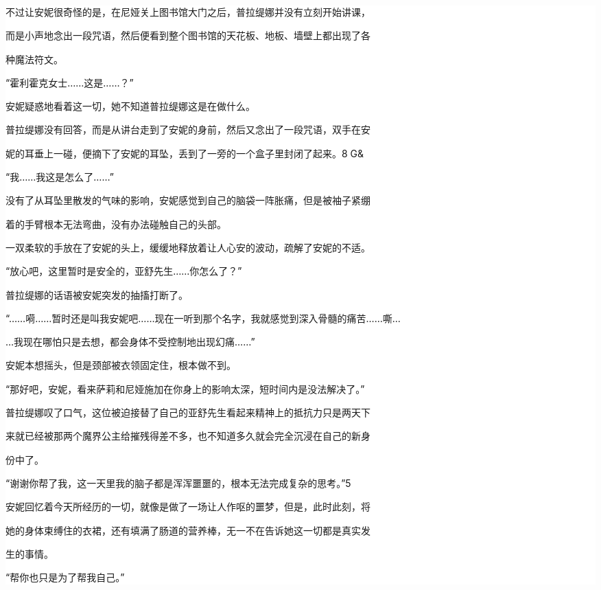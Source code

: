 不过让安妮很奇怪的是，在尼娅关上图书馆大门之后，普拉缇娜并没有立刻开始讲课，

而是小声地念出一段咒语，然后便看到整个图书馆的天花板、地板、墙壁上都出现了各

种魔法符文。

“霍利霍克女士……这是……？”

安妮疑惑地看着这一切，她不知道普拉缇娜这是在做什么。

普拉缇娜没有回答，而是从讲台走到了安妮的身前，然后又念出了一段咒语，双手在安

妮的耳垂上一碰，便摘下了安妮的耳坠，丢到了一旁的一个盒子里封闭了起来。8   G&



“我……我这是怎么了……”



没有了从耳坠里散发的气味的影响，安妮感觉到自己的脑袋一阵胀痛，但是被袖子紧绷

着的手臂根本无法弯曲，没有办法碰触自己的头部。



一双柔软的手放在了安妮的头上，缓缓地释放着让人心安的波动，疏解了安妮的不适。



“放心吧，这里暂时是安全的，亚舒先生……你怎么了？”



普拉缇娜的话语被安妮突发的抽搐打断了。



“……嗬……暂时还是叫我安妮吧……现在一听到那个名字，我就感觉到深入骨髓的痛苦……嘶…

…我现在哪怕只是去想，都会身体不受控制地出现幻痛……”



安妮本想摇头，但是颈部被衣领固定住，根本做不到。



“那好吧，安妮，看来萨莉和尼娅施加在你身上的影响太深，短时间内是没法解决了。”

普拉缇娜叹了口气，这位被迫接替了自己的亚舒先生看起来精神上的抵抗力只是两天下

来就已经被那两个魔界公主给摧残得差不多，也不知道多久就会完全沉浸在自己的新身

份中了。



“谢谢你帮了我，这一天里我的脑子都是浑浑噩噩的，根本无法完成复杂的思考。”5



安妮回忆着今天所经历的一切，就像是做了一场让人作呕的噩梦，但是，此时此刻，将

她的身体束缚住的衣裙，还有填满了肠道的营养棒，无一不在告诉她这一切都是真实发

生的事情。



“帮你也只是为了帮我自己。”
